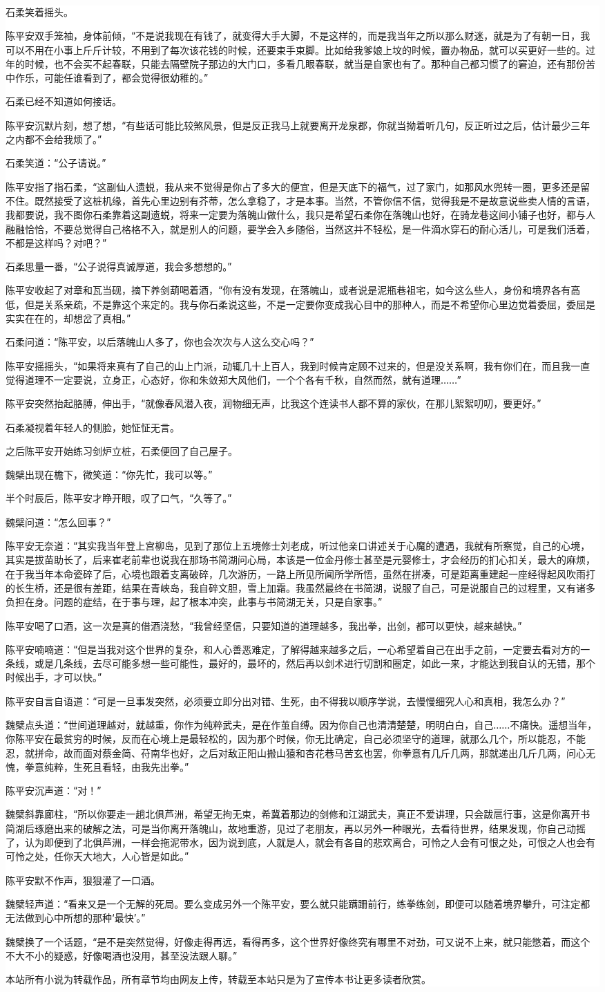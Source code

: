    石柔笑着摇头。

   陈平安双手笼袖，身体前倾，“不是说我现在有钱了，就变得大手大脚，不是这样的，而是我当年之所以那么财迷，就是为了有朝一日，我可以不用在小事上斤斤计较，不用到了每次该花钱的时候，还要束手束脚。比如给我爹娘上坟的时候，置办物品，就可以买更好一些的。过年的时候，也不会买不起春联，只能去隔壁院子那边的大门口，多看几眼春联，就当是自家也有了。那种自己都习惯了的窘迫，还有那份苦中作乐，可能任谁看到了，都会觉得很幼稚的。”

   石柔已经不知道如何接话。

   陈平安沉默片刻，想了想，“有些话可能比较煞风景，但是反正我马上就要离开龙泉郡，你就当拗着听几句，反正听过之后，估计最少三年之内都不会给我烦了。”

   石柔笑道：“公子请说。”

   陈平安指了指石柔，“这副仙人遗蜕，我从来不觉得是你占了多大的便宜，但是天底下的福气，过了家门，如那风水兜转一圈，更多还是留不住。既然接受了这桩机缘，首先心里边别有芥蒂，怎么拿稳了，才是本事。当然，不管你信不信，觉得我是不是故意说些卖人情的言语，我都要说，我不图你石柔靠着这副遗蜕，将来一定要为落魄山做什么，我只是希望石柔你在落魄山也好，在骑龙巷这间小铺子也好，都与人融融恰恰，不要总觉得自己格格不入，就是别人的问题，要学会入乡随俗，当然这并不轻松，是一件滴水穿石的耐心活儿，可是我们活着，不都是这样吗？对吧？”

   石柔思量一番，“公子说得真诚厚道，我会多想想的。”

   陈平安收起了对章和瓦当砚，摘下养剑葫喝着酒，“你有没有发现，在落魄山，或者说是泥瓶巷祖宅，如今这么些人，身份和境界各有高低，但是关系亲疏，不是靠这个来定的。我与你石柔说这些，不是一定要你变成我心目中的那种人，而是不希望你心里边觉着委屈，委屈是实实在在的，却想岔了真相。”

   石柔问道：“陈平安，以后落魄山人多了，你也会次次与人这么交心吗？”

   陈平安摇摇头，“如果将来真有了自己的山上门派，动辄几十上百人，我到时候肯定顾不过来的，但是没关系啊，我有你们在，而且我一直觉得道理不一定要说，立身正，心态好，你和朱敛郑大风他们，一个个各有千秋，自然而然，就有道理……”

   陈平安突然抬起胳膊，伸出手，“就像春风潜入夜，润物细无声，比我这个连读书人都不算的家伙，在那儿絮絮叨叨，要更好。”

   石柔凝视着年轻人的侧脸，她怔怔无言。

   之后陈平安开始练习剑炉立桩，石柔便回了自己屋子。

   魏檗出现在檐下，微笑道：“你先忙，我可以等。”

   半个时辰后，陈平安才睁开眼，叹了口气，“久等了。”

   魏檗问道：“怎么回事？”

   陈平安无奈道：“其实我当年登上宫柳岛，见到了那位上五境修士刘老成，听过他亲口讲述关于心魔的遭遇，我就有所察觉，自己的心境，其实是拔苗助长了，后来崔老前辈也说我在那场书简湖问心局，本该是一位金丹修士甚至是元婴修士，才会经历的扪心扣关，最大的麻烦，在于我当年本命瓷碎了后，心境也跟着支离破碎，几次游历，一路上所见所闻所学所悟，虽然在拼凑，可是距离重建起一座经得起风吹雨打的长生桥，还是很有差距，结果在青峡岛，我自碎文胆，雪上加霜。我虽然最终在书简湖，说服了自己，可是说服自己的过程里，又有诸多负担在身。问题的症结，在于事与理，起了根本冲突，此事与书简湖无关，只是自家事。”

   陈平安喝了口酒，这一次是真的借酒浇愁，“我曾经坚信，只要知道的道理越多，我出拳，出剑，都可以更快，越来越快。”

   陈平安喃喃道：“但是当我对这个世界的复杂，和人心善恶难定，了解得越来越多之后，一心希望着自己在出手之前，一定要去看对方的一条线，或是几条线，去尽可能多想一些可能性，最好的，最坏的，然后再以剑术进行切割和圈定，如此一来，才能达到我自认的无错，那个时候出手，才可以快。”

   陈平安自言自语道：“可是一旦事发突然，必须要立即分出对错、生死，由不得我以顺序学说，去慢慢细究人心和真相，我怎么办？”

   魏檗点头道：“世间道理越对，就越重，你作为纯粹武夫，是在作茧自缚。因为你自己也清清楚楚，明明白白，自己……不痛快。遥想当年，你陈平安在最贫穷的时候，反而在心境上是最轻松的，因为那个时候，你无比确定，自己必须坚守的道理，就那么几个，所以能忍，不能忍，就拼命，故而面对蔡金简、苻南华也好，之后对敌正阳山搬山猿和杏花巷马苦玄也罢，你拳意有几斤几两，那就递出几斤几两，问心无愧，拳意纯粹，生死且看轻，由我先出拳。”

   陈平安沉声道：“对！”

   魏檗斜靠廊柱，“所以你要走一趟北俱芦洲，希望无拘无束，希冀着那边的剑修和江湖武夫，真正不爱讲理，只会跋扈行事，这是你离开书简湖后琢磨出来的破解之法，可是当你离开落魄山，故地重游，见过了老朋友，再以另外一种眼光，去看待世界，结果发现，你自己动摇了，认为即便到了北俱芦洲，一样会拖泥带水，因为说到底，人就是人，就会有各自的悲欢离合，可怜之人会有可恨之处，可恨之人也会有可怜之处，任你天大地大，人心皆是如此。”

   陈平安默不作声，狠狠灌了一口酒。

   魏檗轻声道：“看来又是一个无解的死局。要么变成另外一个陈平安，要么就只能蹒跚前行，练拳练剑，即便可以随着境界攀升，可注定都无法做到心中所想的那种‘最快’。”

   魏檗换了一个话题，“是不是突然觉得，好像走得再远，看得再多，这个世界好像终究有哪里不对劲，可又说不上来，就只能憋着，而这个不大不小的疑惑，好像喝酒也没用，甚至没法跟人聊。”

  本站所有小说为转载作品，所有章节均由网友上传，转载至本站只是为了宣传本书让更多读者欣赏。